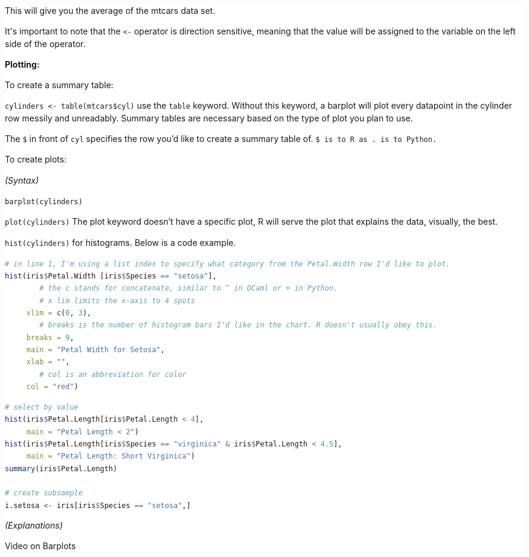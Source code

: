 This will give you the average of the mtcars data set.

It's important to note that the `<-` operator is direction sensitive, meaning that the value will be assigned to the variable on the left side of the operator.

********************Plotting:******************** 

To create a summary table:

`cylinders <- table(mtcars$cyl)` use the `table` keyword. Without this keyword, a barplot will plot every datapoint in the cylinder row messily and unreadably. Summary tables are necessary based on the type of plot you plan to use. 

The `$` in front of `cyl` specifies the row you’d like to create a summary table of. `$ is to R as . is to Python.`

To create plots: 

*(Syntax)*

`barplot(cylinders)`

`plot(cylinders)` The plot keyword doesn’t have a specific plot, R will serve the plot that explains the data, visually, the best. 

`hist(cylinders)` for histograms. Below is a code example.

```r
# in line 1, I'm using a list index to specify what category from the Petal.Width row I'd like to plot.
hist(iris$Petal.Width [iris$Species == "setosa"], 
		# the c stands for concatenate, similar to ^ in OCaml or + in Python.
		# x lim limits the x-axis to 4 spots
     xlim = c(0, 3), 
		# breaks is the number of histogram bars I'd like in the chart. R doesn't usually obey this. 
     breaks = 9, 
     main = "Petal Width for Setosa", 
     xlab = "", 
		# col is an abbreviation for color
     col = "red")
```

```r
# select by value
hist(iris$Petal.Length[iris$Petal.Length < 4], 
     main = "Petal Length < 2")
hist(iris$Petal.Length[iris$Species == "virginica" & iris$Petal.Length < 4.5],
     main = "Petal Length: Short Virginica")
summary(iris$Petal.Length)

# create subsample
i.setosa <- iris[iris$Species == "setosa",]
```

*(Explanations)*

Video on Barplots

